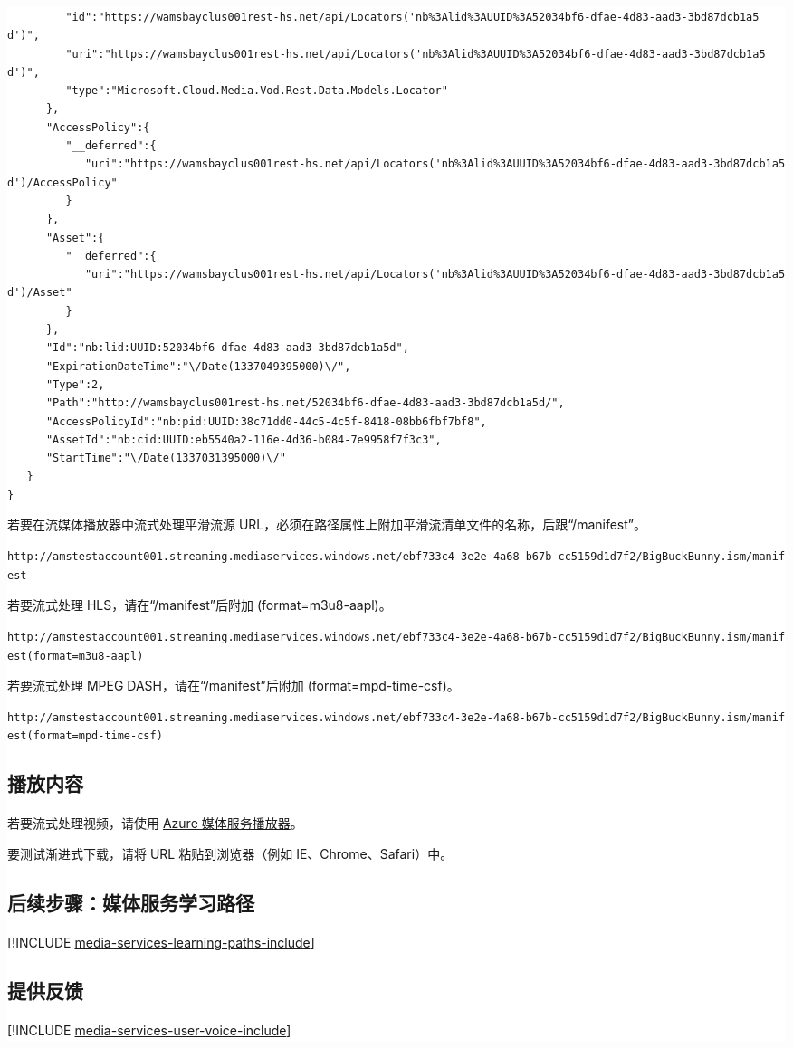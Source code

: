 ```console
         "id":"https://wamsbayclus001rest-hs.net/api/Locators('nb%3Alid%3AUUID%3A52034bf6-dfae-4d83-aad3-3bd87dcb1a5d')",
         "uri":"https://wamsbayclus001rest-hs.net/api/Locators('nb%3Alid%3AUUID%3A52034bf6-dfae-4d83-aad3-3bd87dcb1a5d')",
         "type":"Microsoft.Cloud.Media.Vod.Rest.Data.Models.Locator"
      },
      "AccessPolicy":{  
         "__deferred":{  
            "uri":"https://wamsbayclus001rest-hs.net/api/Locators('nb%3Alid%3AUUID%3A52034bf6-dfae-4d83-aad3-3bd87dcb1a5d')/AccessPolicy"
         }
      },
      "Asset":{  
         "__deferred":{  
            "uri":"https://wamsbayclus001rest-hs.net/api/Locators('nb%3Alid%3AUUID%3A52034bf6-dfae-4d83-aad3-3bd87dcb1a5d')/Asset"
         }
      },
      "Id":"nb:lid:UUID:52034bf6-dfae-4d83-aad3-3bd87dcb1a5d",
      "ExpirationDateTime":"\/Date(1337049395000)\/",
      "Type":2,
      "Path":"http://wamsbayclus001rest-hs.net/52034bf6-dfae-4d83-aad3-3bd87dcb1a5d/",
      "AccessPolicyId":"nb:pid:UUID:38c71dd0-44c5-4c5f-8418-08bb6fbf7bf8",
      "AssetId":"nb:cid:UUID:eb5540a2-116e-4d36-b084-7e9958f7f3c3",
      "StartTime":"\/Date(1337031395000)\/"
   }
}
```

若要在流媒体播放器中流式处理平滑流源 URL，必须在路径属性上附加平滑流清单文件的名称，后跟“/manifest”。

`http://amstestaccount001.streaming.mediaservices.windows.net/ebf733c4-3e2e-4a68-b67b-cc5159d1d7f2/BigBuckBunny.ism/manifest`

若要流式处理 HLS，请在“/manifest”后附加 (format=m3u8-aapl)。

`http://amstestaccount001.streaming.mediaservices.windows.net/ebf733c4-3e2e-4a68-b67b-cc5159d1d7f2/BigBuckBunny.ism/manifest(format=m3u8-aapl)`

若要流式处理 MPEG DASH，请在“/manifest”后附加 (format=mpd-time-csf)。

`http://amstestaccount001.streaming.mediaservices.windows.net/ebf733c4-3e2e-4a68-b67b-cc5159d1d7f2/BigBuckBunny.ism/manifest(format=mpd-time-csf)`


## <a name="play-your-content"></a><a id="play"></a>播放内容
若要流式处理视频，请使用 [Azure 媒体服务播放器](https://aka.ms/azuremediaplayer)。

要测试渐进式下载，请将 URL 粘贴到浏览器（例如 IE、Chrome、Safari）中。

## <a name="next-steps-media-services-learning-paths"></a>后续步骤：媒体服务学习路径
[!INCLUDE [media-services-learning-paths-include](../../../includes/media-services-learning-paths-include.md)]

## <a name="provide-feedback"></a>提供反馈
[!INCLUDE [media-services-user-voice-include](../../../includes/media-services-user-voice-include.md)]